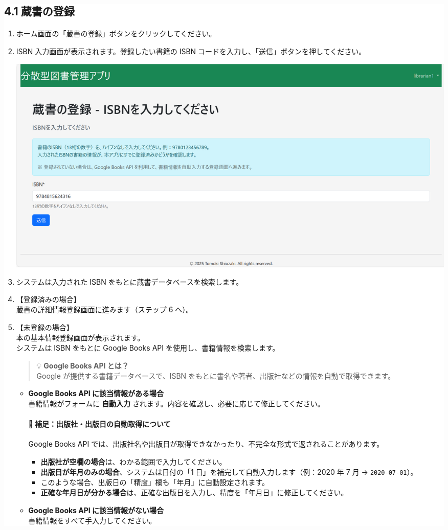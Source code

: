 
## 4.1 蔵書の登録

1. ホーム画面の「蔵書の登録」ボタンをクリックしてください。

2. ISBN 入力画面が表示されます。登録したい書籍の ISBN コードを入力し、「送信」ボタンを押してください。

   ![ISBN確認画面（司書）](images/ISBN_check_librarian.png)

3. システムは入力された ISBN をもとに蔵書データベースを検索します。

4. 【登録済みの場合】  
   蔵書の詳細情報登録画面に進みます（ステップ 6 へ）。

5. 【未登録の場合】  
    本の基本情報登録画面が表示されます。  
    システムは ISBN をもとに Google Books API を使用し、書籍情報を検索します。

   > 💡 **Google Books API とは？**  
   > Google が提供する書籍データベースで、ISBN をもとに書名や著者、出版社などの情報を自動で取得できます。

   - **Google Books API に該当情報がある場合**  
     書籍情報がフォームに **自動入力** されます。内容を確認し、必要に応じて修正してください。

     #### 🔎 補足：出版社・出版日の自動取得について

     Google Books API では、出版社名や出版日が取得できなかったり、不完全な形式で返されることがあります。

     - **出版社が空欄の場合**は、わかる範囲で入力してください。
     - **出版日が年月のみの場合**、システムは日付の「1 日」を補完して自動入力します（例：2020 年 7 月 → `2020-07-01`）。
     - このような場合、出版日の「精度」欄も「年月」に自動設定されます。
     - **正確な年月日が分かる場合**は、正確な出版日を入力し、精度を「年月日」に修正してください。

   - **Google Books API に該当情報がない場合**  
     書籍情報をすべて手入力してください。
